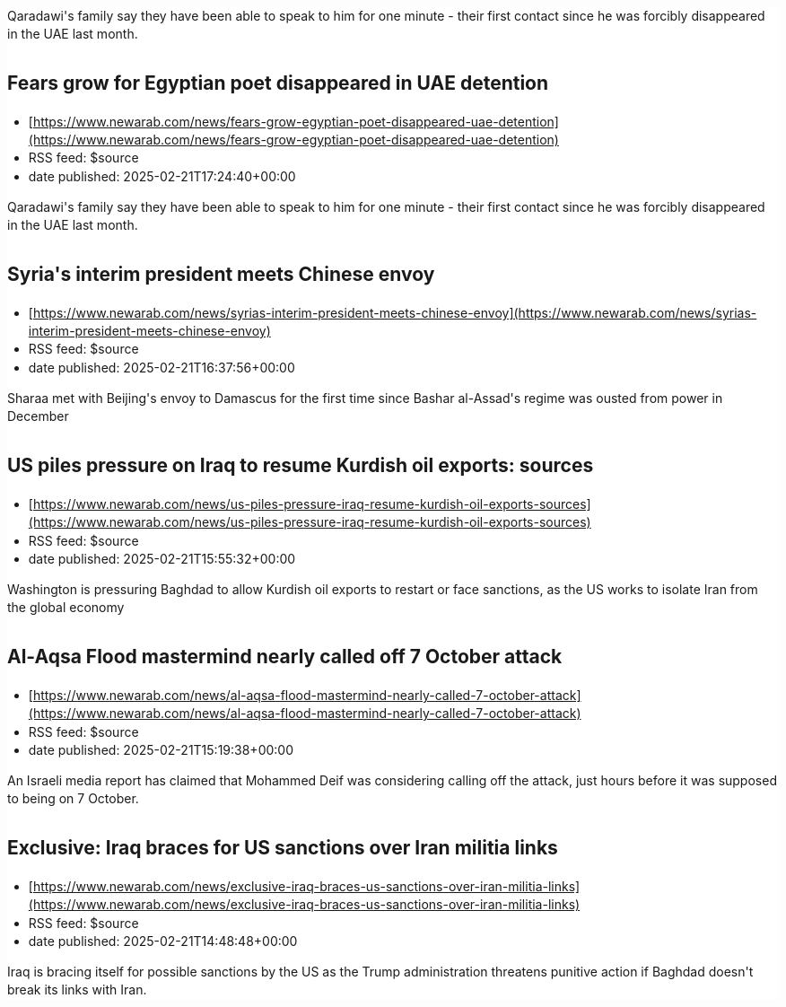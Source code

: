 Qaradawi's family say they have been able to speak to him for one minute - their first contact since he was forcibly disappeared in the UAE last month.

## Fears grow for Egyptian poet disappeared in UAE detention
 - [https://www.newarab.com/news/fears-grow-egyptian-poet-disappeared-uae-detention](https://www.newarab.com/news/fears-grow-egyptian-poet-disappeared-uae-detention)
 - RSS feed: $source
 - date published: 2025-02-21T17:24:40+00:00

Qaradawi's family say they have been able to speak to him for one minute - their first contact since he was forcibly disappeared in the UAE last month.

## Syria's interim president meets Chinese envoy
 - [https://www.newarab.com/news/syrias-interim-president-meets-chinese-envoy](https://www.newarab.com/news/syrias-interim-president-meets-chinese-envoy)
 - RSS feed: $source
 - date published: 2025-02-21T16:37:56+00:00

Sharaa met with Beijing's envoy to Damascus for the first time since Bashar al-Assad's regime was ousted from power in December

## US piles pressure on Iraq to resume Kurdish oil exports: sources
 - [https://www.newarab.com/news/us-piles-pressure-iraq-resume-kurdish-oil-exports-sources](https://www.newarab.com/news/us-piles-pressure-iraq-resume-kurdish-oil-exports-sources)
 - RSS feed: $source
 - date published: 2025-02-21T15:55:32+00:00

Washington is pressuring Baghdad to allow Kurdish oil exports to restart or face sanctions, as the US works to isolate Iran from the global economy

## Al-Aqsa Flood mastermind nearly called off 7 October attack
 - [https://www.newarab.com/news/al-aqsa-flood-mastermind-nearly-called-7-october-attack](https://www.newarab.com/news/al-aqsa-flood-mastermind-nearly-called-7-october-attack)
 - RSS feed: $source
 - date published: 2025-02-21T15:19:38+00:00

An Israeli media report has claimed that Mohammed Deif was considering calling off the attack, just hours before it was supposed to being on 7 October.

## Exclusive: Iraq braces for US sanctions over Iran militia links
 - [https://www.newarab.com/news/exclusive-iraq-braces-us-sanctions-over-iran-militia-links](https://www.newarab.com/news/exclusive-iraq-braces-us-sanctions-over-iran-militia-links)
 - RSS feed: $source
 - date published: 2025-02-21T14:48:48+00:00

Iraq is bracing itself for possible sanctions by the US as the Trump administration threatens punitive action if Baghdad doesn't break its links with Iran.
